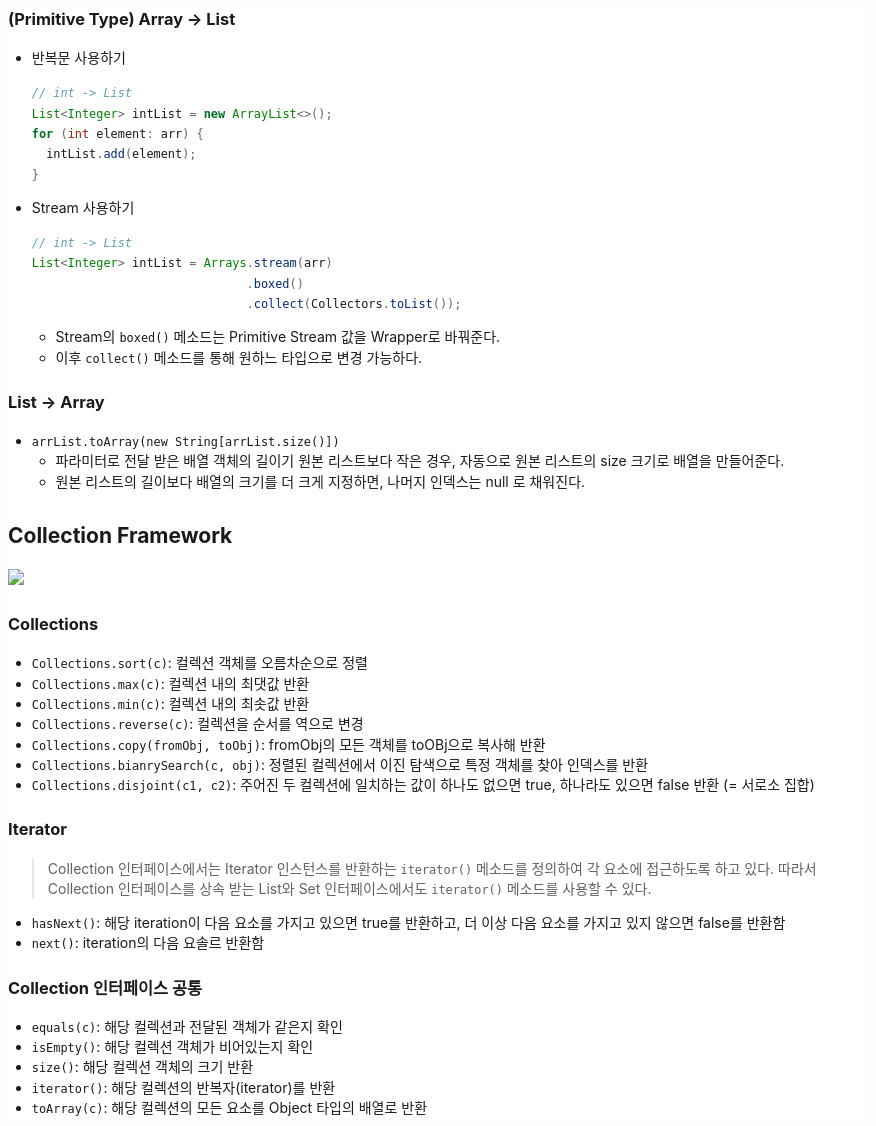 ### (Primitive Type) Array -> List

- 반복문 사용하기

  ```java
  // int -> List
  List<Integer> intList = new ArrayList<>();
  for (int element: arr) {
    intList.add(element);
  }
  ```

- Stream 사용하기
  ```java
  // int -> List
  List<Integer> intList = Arrays.stream(arr)
                                .boxed()
                                .collect(Collectors.toList());
  ```
  - Stream의 `boxed()` 메소드는 Primitive Stream 값을 Wrapper로 바꿔준다.
  - 이후 `collect()` 메소드를 통해 원하느 타입으로 변경 가능하다.

### List -> Array

- `arrList.toArray(new String[arrList.size()])`
  - 파라미터로 전달 받은 배열 객체의 길이기 원본 리스트보다 작은 경우, 자동으로 원본 리스트의 size 크기로 배열을 만들어준다.
  - 원본 리스트의 길이보다 배열의 크기를 더 크게 지정하면, 나머지 인덱스는 null 로 채워진다.

## Collection Framework

![](https://blog.kakaocdn.net/dn/mjVFA/btqZBcPCt5e/iwtcUaOcIBEQiCRXIvqEjK/img.jpg)

### Collections

- `Collections.sort(c)`: 컬렉션 객체를 오름차순으로 정렬
- `Collections.max(c)`: 컬렉션 내의 최댓값 반환
- `Collections.min(c)`: 컬렉션 내의 최솟값 반환
- `Collections.reverse(c)`: 컬렉션을 순서를 역으로 변경
- `Collections.copy(fromObj, toObj)`: fromObj의 모든 객체를 toOBj으로 복사해 반환
- `Collections.bianrySearch(c, obj)`: 정렬된 컬렉션에서 이진 탐색으로 특정 객체를 찾아 인덱스를 반환
- `Collections.disjoint(c1, c2)`: 주어진 두 컬렉션에 일치하는 값이 하나도 없으면 true, 하나라도 있으면 false 반환 (= 서로소 집합)

### Iterator

> Collection 인터페이스에서는 Iterator 인스턴스를 반환하는 `iterator()` 메소드를 정의하여 각 요소에 접근하도록 하고 있다. 따라서 Collection 인터페이스를 상속 받는 List와 Set 인터페이스에서도 `iterator()` 메소드를 사용할 수 있다.

- `hasNext()`: 해당 iteration이 다음 요소를 가지고 있으면 true를 반환하고, 더 이상 다음 요소를 가지고 있지 않으면 false를 반환함
- `next()`: iteration의 다음 요솔르 반환함

### Collection 인터페이스 공통

- `equals(c)`: 해당 컬렉션과 전달된 객체가 같은지 확인
- `isEmpty()`: 해당 컬렉션 객체가 비어있는지 확인
- `size()`: 해당 컬렉션 객체의 크기 반환
- `iterator()`: 해당 컬렉션의 반복자(iterator)를 반환
- `toArray(c)`: 해당 컬렉션의 모든 요소를 Object 타입의 배열로 반환
